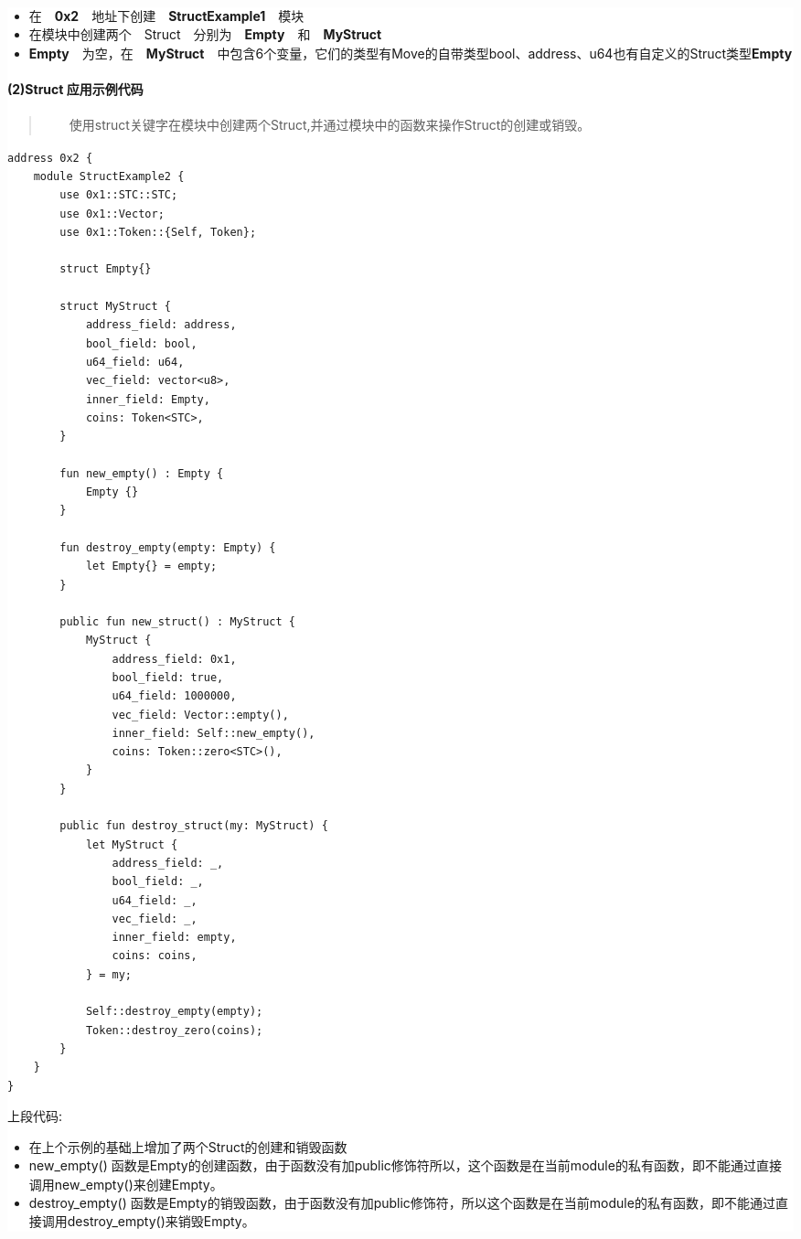 - 在&emsp;**0x2**&emsp;地址下创建&emsp;**StructExample1**&emsp;模块  
- 在模块中创建两个&emsp;Struct&emsp;分别为&emsp;**Empty**&emsp;和&emsp;**MyStruct**&emsp;  
- **Empty**&emsp;为空，在&emsp;**MyStruct**&emsp;中包含6个变量，它们的类型有Move的自带类型bool、address、u64也有自定义的Struct类型**Empty**
#### (2)Struct 应用示例代码
>&emsp;&emsp;使用struct关键字在模块中创建两个Struct,并通过模块中的函数来操作Struct的创建或销毁。
```move
address 0x2 {
    module StructExample2 {
        use 0x1::STC::STC;
        use 0x1::Vector;
        use 0x1::Token::{Self, Token};

        struct Empty{}

        struct MyStruct {
            address_field: address,
            bool_field: bool,
            u64_field: u64,
            vec_field: vector<u8>,
            inner_field: Empty,
            coins: Token<STC>,
        }

        fun new_empty() : Empty {
            Empty {}
        }

        fun destroy_empty(empty: Empty) {
            let Empty{} = empty;
        }

        public fun new_struct() : MyStruct {
            MyStruct {
                address_field: 0x1,
                bool_field: true,
                u64_field: 1000000,
                vec_field: Vector::empty(),
                inner_field: Self::new_empty(),
                coins: Token::zero<STC>(),
            }
        }

        public fun destroy_struct(my: MyStruct) {
            let MyStruct {
                address_field: _,
                bool_field: _,
                u64_field: _,
                vec_field: _,
                inner_field: empty,
                coins: coins,
            } = my;

            Self::destroy_empty(empty);
            Token::destroy_zero(coins);
        }
    }
}
```
上段代码:   
- 在上个示例的基础上增加了两个Struct的创建和销毁函数
- new_empty() 函数是Empty的创建函数，由于函数没有加public修饰符所以，这个函数是在当前module的私有函数，即不能通过直接调用new_empty()来创建Empty。
- destroy_empty() 函数是Empty的销毁函数，由于函数没有加public修饰符，所以这个函数是在当前module的私有函数，即不能通过直接调用destroy_empty()来销毁Empty。